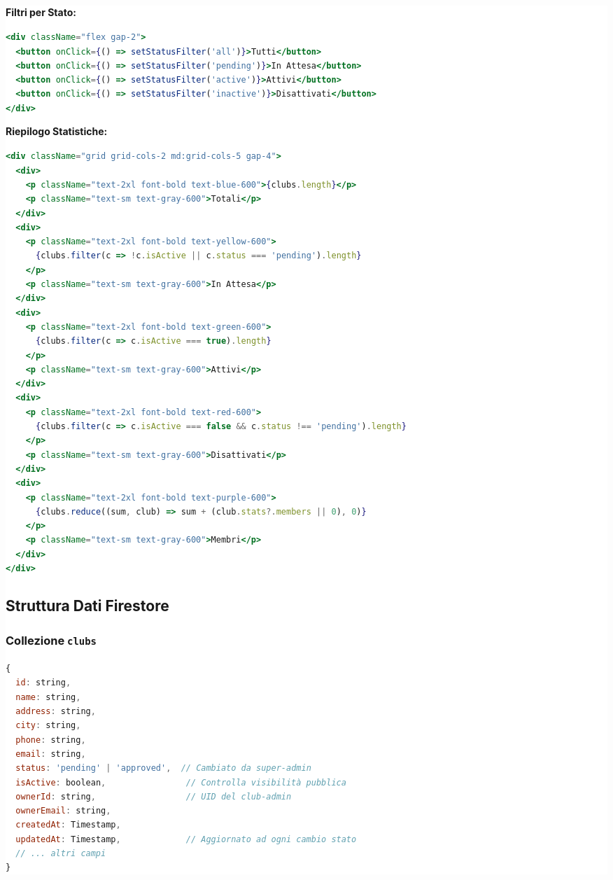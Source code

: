 **Filtri per Stato:**
```jsx
<div className="flex gap-2">
  <button onClick={() => setStatusFilter('all')}>Tutti</button>
  <button onClick={() => setStatusFilter('pending')}>In Attesa</button>
  <button onClick={() => setStatusFilter('active')}>Attivi</button>
  <button onClick={() => setStatusFilter('inactive')}>Disattivati</button>
</div>
```

**Riepilogo Statistiche:**
```jsx
<div className="grid grid-cols-2 md:grid-cols-5 gap-4">
  <div>
    <p className="text-2xl font-bold text-blue-600">{clubs.length}</p>
    <p className="text-sm text-gray-600">Totali</p>
  </div>
  <div>
    <p className="text-2xl font-bold text-yellow-600">
      {clubs.filter(c => !c.isActive || c.status === 'pending').length}
    </p>
    <p className="text-sm text-gray-600">In Attesa</p>
  </div>
  <div>
    <p className="text-2xl font-bold text-green-600">
      {clubs.filter(c => c.isActive === true).length}
    </p>
    <p className="text-sm text-gray-600">Attivi</p>
  </div>
  <div>
    <p className="text-2xl font-bold text-red-600">
      {clubs.filter(c => c.isActive === false && c.status !== 'pending').length}
    </p>
    <p className="text-sm text-gray-600">Disattivati</p>
  </div>
  <div>
    <p className="text-2xl font-bold text-purple-600">
      {clubs.reduce((sum, club) => sum + (club.stats?.members || 0), 0)}
    </p>
    <p className="text-sm text-gray-600">Membri</p>
  </div>
</div>
```

## Struttura Dati Firestore

### Collezione `clubs`
```javascript
{
  id: string,
  name: string,
  address: string,
  city: string,
  phone: string,
  email: string,
  status: 'pending' | 'approved',  // Cambiato da super-admin
  isActive: boolean,                // Controlla visibilità pubblica
  ownerId: string,                  // UID del club-admin
  ownerEmail: string,
  createdAt: Timestamp,
  updatedAt: Timestamp,             // Aggiornato ad ogni cambio stato
  // ... altri campi
}
```
